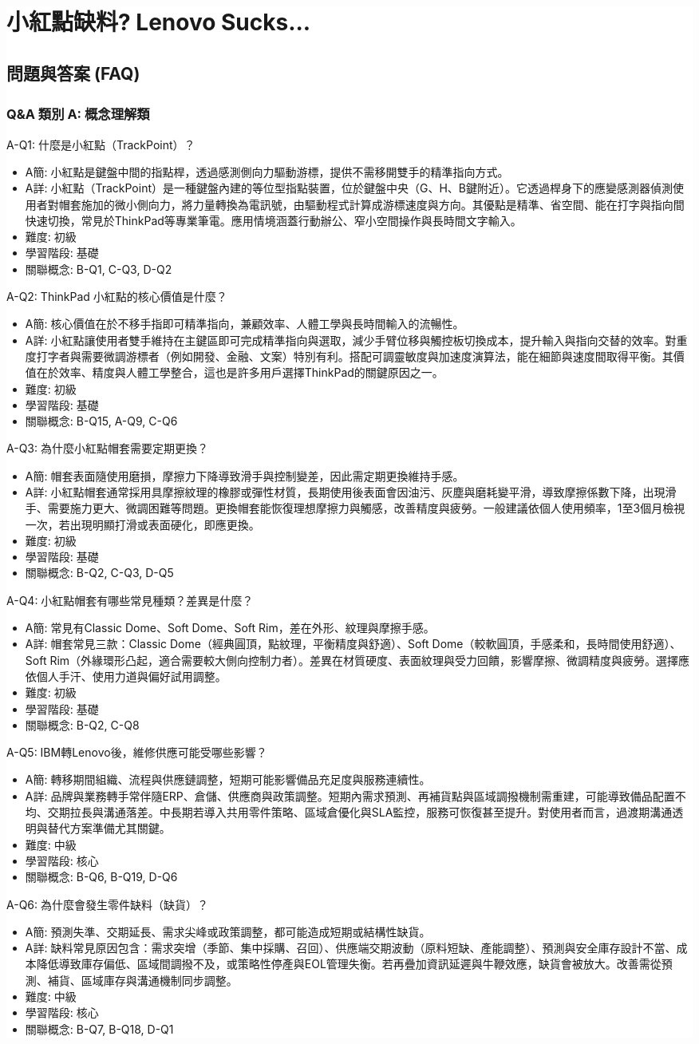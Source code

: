 # 小紅點缺料? Lenovo Sucks...

## 問題與答案 (FAQ)

### Q&A 類別 A: 概念理解類

A-Q1: 什麼是小紅點（TrackPoint）？
- A簡: 小紅點是鍵盤中間的指點桿，透過感測側向力驅動游標，提供不需移開雙手的精準指向方式。
- A詳: 小紅點（TrackPoint）是一種鍵盤內建的等位型指點裝置，位於鍵盤中央（G、H、B鍵附近）。它透過桿身下的應變感測器偵測使用者對帽套施加的微小側向力，將力量轉換為電訊號，由驅動程式計算成游標速度與方向。其優點是精準、省空間、能在打字與指向間快速切換，常見於ThinkPad等專業筆電。應用情境涵蓋行動辦公、窄小空間操作與長時間文字輸入。
- 難度: 初級
- 學習階段: 基礎
- 關聯概念: B-Q1, C-Q3, D-Q2

A-Q2: ThinkPad 小紅點的核心價值是什麼？
- A簡: 核心價值在於不移手指即可精準指向，兼顧效率、人體工學與長時間輸入的流暢性。
- A詳: 小紅點讓使用者雙手維持在主鍵區即可完成精準指向與選取，減少手臂位移與觸控板切換成本，提升輸入與指向交替的效率。對重度打字者與需要微調游標者（例如開發、金融、文案）特別有利。搭配可調靈敏度與加速度演算法，能在細節與速度間取得平衡。其價值在於效率、精度與人體工學整合，這也是許多用戶選擇ThinkPad的關鍵原因之一。
- 難度: 初級
- 學習階段: 基礎
- 關聯概念: B-Q15, A-Q9, C-Q6

A-Q3: 為什麼小紅點帽套需要定期更換？
- A簡: 帽套表面隨使用磨損，摩擦力下降導致滑手與控制變差，因此需定期更換維持手感。
- A詳: 小紅點帽套通常採用具摩擦紋理的橡膠或彈性材質，長期使用後表面會因油污、灰塵與磨耗變平滑，導致摩擦係數下降，出現滑手、需要施力更大、微調困難等問題。更換帽套能恢復理想摩擦力與觸感，改善精度與疲勞。一般建議依個人使用頻率，1至3個月檢視一次，若出現明顯打滑或表面硬化，即應更換。
- 難度: 初級
- 學習階段: 基礎
- 關聯概念: B-Q2, C-Q3, D-Q5

A-Q4: 小紅點帽套有哪些常見種類？差異是什麼？
- A簡: 常見有Classic Dome、Soft Dome、Soft Rim，差在外形、紋理與摩擦手感。
- A詳: 帽套常見三款：Classic Dome（經典圓頂，點紋理，平衡精度與舒適）、Soft Dome（較軟圓頂，手感柔和，長時間使用舒適）、Soft Rim（外緣環形凸起，適合需要較大側向控制力者）。差異在材質硬度、表面紋理與受力回饋，影響摩擦、微調精度與疲勞。選擇應依個人手汗、使用力道與偏好試用調整。
- 難度: 初級
- 學習階段: 基礎
- 關聯概念: B-Q2, C-Q8

A-Q5: IBM轉Lenovo後，維修供應可能受哪些影響？
- A簡: 轉移期間組織、流程與供應鏈調整，短期可能影響備品充足度與服務連續性。
- A詳: 品牌與業務轉手常伴隨ERP、倉儲、供應商與政策調整。短期內需求預測、再補貨點與區域調撥機制需重建，可能導致備品配置不均、交期拉長與溝通落差。中長期若導入共用零件策略、區域倉優化與SLA監控，服務可恢復甚至提升。對使用者而言，過渡期溝通透明與替代方案準備尤其關鍵。
- 難度: 中級
- 學習階段: 核心
- 關聯概念: B-Q6, B-Q19, D-Q6

A-Q6: 為什麼會發生零件缺料（缺貨）？
- A簡: 預測失準、交期延長、需求尖峰或政策調整，都可能造成短期或結構性缺貨。
- A詳: 缺料常見原因包含：需求突增（季節、集中採購、召回）、供應端交期波動（原料短缺、產能調整）、預測與安全庫存設計不當、成本降低導致庫存偏低、區域間調撥不及，或策略性停產與EOL管理失衡。若再疊加資訊延遲與牛鞭效應，缺貨會被放大。改善需從預測、補貨、區域庫存與溝通機制同步調整。
- 難度: 中級
- 學習階段: 核心
- 關聯概念: B-Q7, B-Q18, D-Q1
